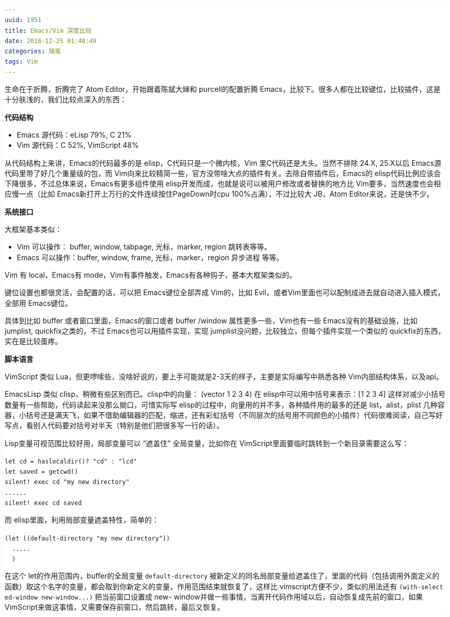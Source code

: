 ```yaml
---
uuid: 1951
title: Emacs/Vim 深度比较
date: 2016-12-25 01:48:49
categories: 随笔
tags: Vim
---
```

生命在于折腾，折腾完了 Atom Editor，开始跟着陈斌大婶和 purcell的配置折腾 Emacs，比较下。很多人都在比较键位，比较插件，这是十分肤浅的，我们比较点深入的东西：

**代码结构**

  * Emacs 源代码：eLisp 79%, C 21%
  * Vim 源代码：C 52%, VimScript 48%

从代码结构上来讲，Emacs的代码最多的是 elisp，C代码只是一个微内核，Vim 里C代码还是大头。当然不排除 24.X, 25.X以后 Emacs源代码里带了好几个重量级的包，而 Vim向来比较精简一些，官方没带啥大点的插件有关。去除自带插件后，Emacs的 elisp代码比例应该会下降很多，不过总体来说，Emacs有更多组件使用 elisp开发而成，也就是说可以被用户修改或者替换的地方比
Vim要多，当然速度也会相应慢一点（比如 Emacs新打开上万行的文件连续按住PageDown时cpu 100%占满），不过比较大 JB，Atom Editor来说，还是快不少。

**系统接口**

大框架基本类似：

  * Vim 可以操作： buffer, window, tabpage, 光标，marker, region 跳转表等等。
  * Emacs 可以操作：buffer, window, frame, 光标，marker，region 异步进程 等等。

Vim 有 local，Emacs有 mode，Vim有事件触发，Emacs有各种钩子，基本大框架类似的。

键位设置也都很灵活，会配置的话，可以把 Emacs键位全部弄成 Vim的，比如 Evil，或者Vim里面也可以配制成进去就自动进入插入模式，全部用 Emacs键位。

具体到比如 buffer 或者窗口里面，Emacs的窗口或者 buffer /window 属性更多一些，Vim也有一些 Emacs没有的基础设施，比如 jumplist, quickfix之类的，不过 Emacs也可以用插件实现，实现 jumplist没问题，比较独立，但每个插件实现一个类似的 quickfix的东西，实在是比较蛋疼。

**脚本语言**

VimScript 类似 Lua，但更啰嗦些，没啥好说的，要上手可能就是2-3天的样子，主要是实际编写中熟悉各种 Vim内部结构体系，以及api。

EmacsLisp 类似 clisp，稍微有些区别而已。clisp中的向量： (vector 1 2 3 4) 在 elisp中可以用中括号来表示：[1 2 3 4] 这样对减少小括号数量有一些帮助，代码读起来没那么拗口，可惜实际写 elisp的过程中，向量用的并不多，各种插件用的最多的还是 list，alist，plist
几种容器，小括号还是满天飞，如果不借助编辑器的匹配，缩进，还有彩虹括号（不同层次的括号用不同颜色的小插件）代码很难阅读，自己写好写点，看别人代码要对括号对半天（特别是他们把很多写一行的话）。

Lisp变量可视范围比较好用，局部变量可以 “遮盖住” 全局变量，比如你在 VimScript里面要临时跳转到一个新目录需要这么写：

    let cd = haslocaldir()? "cd" : "lcd"
    let saved = getcwd()
    silent! exec cd "my new directory"
    ......
    silent! exec cd saved

而 elisp里面，利用局部变量遮盖特性，简单的：

    (let ((default-directory "my new directory"))
      .....
      )

在这个 let的作用范围内，buffer的全局变量 `default-directory` 被新定义的同名局部变量给遮盖住了，里面的代码（包括调用外面定义的函数）取这个名字的变量，都会取到你新定义的变量，作用范围结束就恢复了，这样比 vimscript方便不少，类似的用法还有 `(with-selected-window new-window...)` 把当前窗口设置成 new-
window并做一些事情，当离开代码作用域以后，自动恢复成先前的窗口，如果VimScript来做这事情，又需要保存前窗口，然后跳转，最后又恢复。
